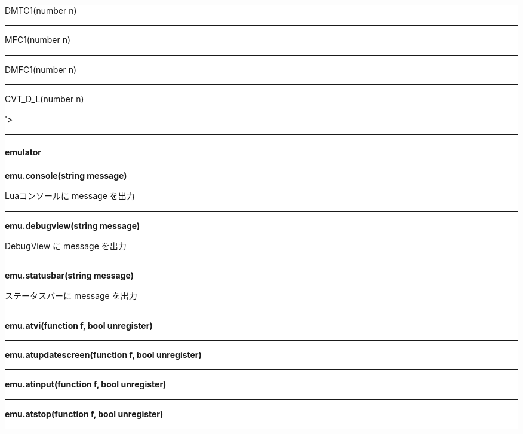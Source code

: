 DMTC1(number n)

----

MFC1(number n)

----

DMFC1(number n)

----

CVT_D_L(number n)

'></a>

---


#### emulator ####
**emu.console(string message)**

Luaコンソールに message を出力


---


**emu.debugview(string message)**

DebugView に message を出力


---


**emu.statusbar(string message)**

ステータスバーに message を出力


---


**emu.atvi(function f, bool unregister)**


---


**emu.atupdatescreen(function f, bool unregister)**


---


**emu.atinput(function f, bool unregister)**


---


**emu.atstop(function f, bool unregister)**


---
